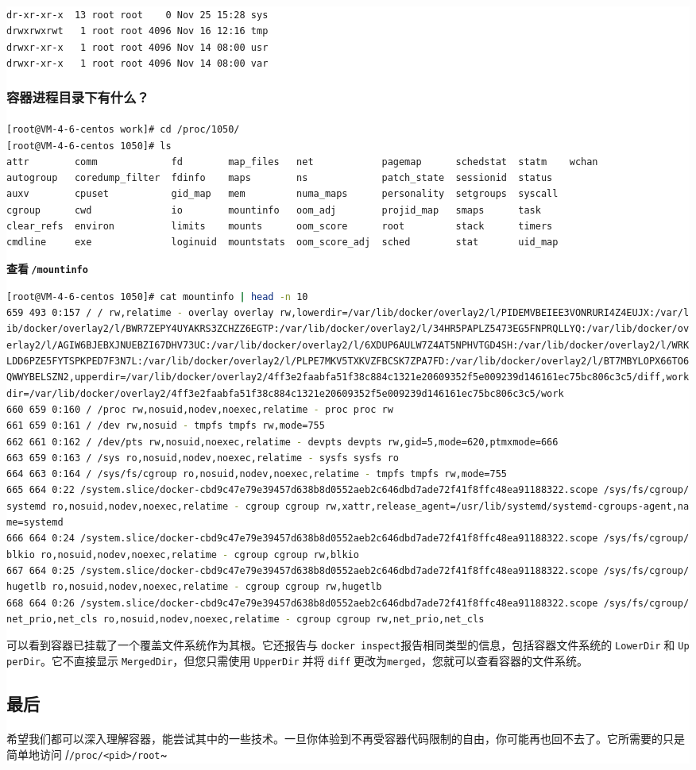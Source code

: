 ```bash
dr-xr-xr-x  13 root root    0 Nov 25 15:28 sys
drwxrwxrwt   1 root root 4096 Nov 16 12:16 tmp
drwxr-xr-x   1 root root 4096 Nov 14 08:00 usr
drwxr-xr-x   1 root root 4096 Nov 14 08:00 var
```



### 容器进程目录下有什么？

```bash
[root@VM-4-6-centos work]# cd /proc/1050/
[root@VM-4-6-centos 1050]# ls
attr        comm             fd        map_files   net            pagemap      schedstat  statm    wchan
autogroup   coredump_filter  fdinfo    maps        ns             patch_state  sessionid  status
auxv        cpuset           gid_map   mem         numa_maps      personality  setgroups  syscall
cgroup      cwd              io        mountinfo   oom_adj        projid_map   smaps      task
clear_refs  environ          limits    mounts      oom_score      root         stack      timers
cmdline     exe              loginuid  mountstats  oom_score_adj  sched        stat       uid_map
```



**查看 `/mountinfo`**

```bash
[root@VM-4-6-centos 1050]# cat mountinfo | head -n 10
659 493 0:157 / / rw,relatime - overlay overlay rw,lowerdir=/var/lib/docker/overlay2/l/PIDEMVBEIEE3VONRURI4Z4EUJX:/var/lib/docker/overlay2/l/BWR7ZEPY4UYAKRS3ZCHZZ6EGTP:/var/lib/docker/overlay2/l/34HR5PAPLZ5473EG5FNPRQLLYQ:/var/lib/docker/overlay2/l/AGIW6BJEBXJNUEBZI67DHV73UC:/var/lib/docker/overlay2/l/6XDUP6AULW7Z4AT5NPHVTGD4SH:/var/lib/docker/overlay2/l/WRKLDD6PZE5FYTSPKPED7F3N7L:/var/lib/docker/overlay2/l/PLPE7MKV5TXKVZFBCSK7ZPA7FD:/var/lib/docker/overlay2/l/BT7MBYLOPX66TO6QWWYBELSZN2,upperdir=/var/lib/docker/overlay2/4ff3e2faabfa51f38c884c1321e20609352f5e009239d146161ec75bc806c3c5/diff,workdir=/var/lib/docker/overlay2/4ff3e2faabfa51f38c884c1321e20609352f5e009239d146161ec75bc806c3c5/work
660 659 0:160 / /proc rw,nosuid,nodev,noexec,relatime - proc proc rw
661 659 0:161 / /dev rw,nosuid - tmpfs tmpfs rw,mode=755
662 661 0:162 / /dev/pts rw,nosuid,noexec,relatime - devpts devpts rw,gid=5,mode=620,ptmxmode=666
663 659 0:163 / /sys ro,nosuid,nodev,noexec,relatime - sysfs sysfs ro
664 663 0:164 / /sys/fs/cgroup ro,nosuid,nodev,noexec,relatime - tmpfs tmpfs rw,mode=755
665 664 0:22 /system.slice/docker-cbd9c47e79e39457d638b8d0552aeb2c646dbd7ade72f41f8ffc48ea91188322.scope /sys/fs/cgroup/systemd ro,nosuid,nodev,noexec,relatime - cgroup cgroup rw,xattr,release_agent=/usr/lib/systemd/systemd-cgroups-agent,name=systemd
666 664 0:24 /system.slice/docker-cbd9c47e79e39457d638b8d0552aeb2c646dbd7ade72f41f8ffc48ea91188322.scope /sys/fs/cgroup/blkio ro,nosuid,nodev,noexec,relatime - cgroup cgroup rw,blkio
667 664 0:25 /system.slice/docker-cbd9c47e79e39457d638b8d0552aeb2c646dbd7ade72f41f8ffc48ea91188322.scope /sys/fs/cgroup/hugetlb ro,nosuid,nodev,noexec,relatime - cgroup cgroup rw,hugetlb
668 664 0:26 /system.slice/docker-cbd9c47e79e39457d638b8d0552aeb2c646dbd7ade72f41f8ffc48ea91188322.scope /sys/fs/cgroup/net_prio,net_cls ro,nosuid,nodev,noexec,relatime - cgroup cgroup rw,net_prio,net_cls
```

可以看到容器已挂载了一个覆盖文件系统作为其根。它还报告与 `docker inspect`报告相同类型的信息，包括容器文件系统的 `LowerDir` 和 `UpperDir`。它不直接显示 `MergedDir`，但您只需使用 `UpperDir` 并将 `diff` 更改为`merged`，您就可以查看容器的文件系统。



## 最后

希望我们都可以深入理解容器，能尝试其中的一些技术。一旦你体验到不再受容器代码限制的自由，你可能再也回不去了。它所需要的只是简单地访问 /`/proc/<pid>/root`~